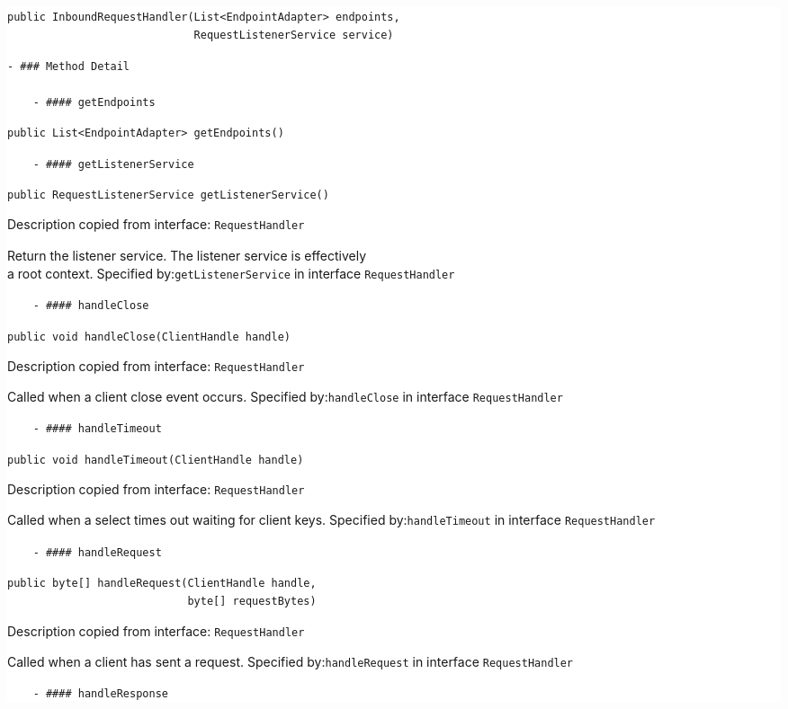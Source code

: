 ```
public InboundRequestHandler(List<EndpointAdapter> endpoints,
                             RequestListenerService service)
```


    - ### Method Detail

        - #### getEndpoints

```
public List<EndpointAdapter> getEndpoints()
```


        - #### getListenerService

```
public RequestListenerService getListenerService()
```

Description copied from interface: `RequestHandler`

Return the listener service.  The listener service is effectively<br> a root context.
Specified by:`getListenerService` in interface `RequestHandler`


        - #### handleClose

```
public void handleClose(ClientHandle handle)
```

Description copied from interface: `RequestHandler`

Called when a client close event occurs.
Specified by:`handleClose` in interface `RequestHandler`


        - #### handleTimeout

```
public void handleTimeout(ClientHandle handle)
```

Description copied from interface: `RequestHandler`

Called when a select times out waiting for client keys.
Specified by:`handleTimeout` in interface `RequestHandler`


        - #### handleRequest

```
public byte[] handleRequest(ClientHandle handle,
                            byte[] requestBytes)
```

Description copied from interface: `RequestHandler`

Called when a client has sent a request.
Specified by:`handleRequest` in interface `RequestHandler`


        - #### handleResponse
